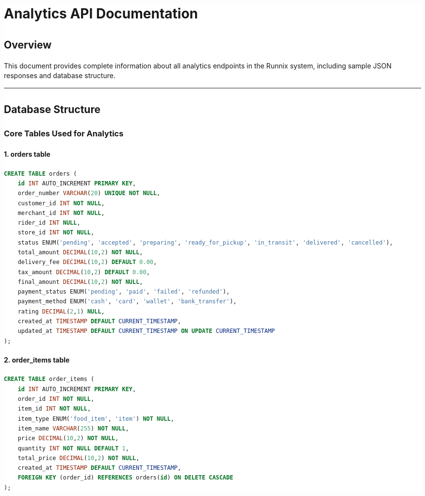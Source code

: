 # Analytics API Documentation

## Overview
This document provides complete information about all analytics endpoints in the Runnix system, including sample JSON responses and database structure.

---

## Database Structure

### Core Tables Used for Analytics

#### 1. **orders** table
```sql
CREATE TABLE orders (
    id INT AUTO_INCREMENT PRIMARY KEY,
    order_number VARCHAR(20) UNIQUE NOT NULL,
    customer_id INT NOT NULL,
    merchant_id INT NOT NULL,
    rider_id INT NULL,
    store_id INT NOT NULL,
    status ENUM('pending', 'accepted', 'preparing', 'ready_for_pickup', 'in_transit', 'delivered', 'cancelled'),
    total_amount DECIMAL(10,2) NOT NULL,
    delivery_fee DECIMAL(10,2) DEFAULT 0.00,
    tax_amount DECIMAL(10,2) DEFAULT 0.00,
    final_amount DECIMAL(10,2) NOT NULL,
    payment_status ENUM('pending', 'paid', 'failed', 'refunded'),
    payment_method ENUM('cash', 'card', 'wallet', 'bank_transfer'),
    rating DECIMAL(2,1) NULL,
    created_at TIMESTAMP DEFAULT CURRENT_TIMESTAMP,
    updated_at TIMESTAMP DEFAULT CURRENT_TIMESTAMP ON UPDATE CURRENT_TIMESTAMP
);
```

#### 2. **order_items** table
```sql
CREATE TABLE order_items (
    id INT AUTO_INCREMENT PRIMARY KEY,
    order_id INT NOT NULL,
    item_id INT NOT NULL,
    item_type ENUM('food_item', 'item') NOT NULL,
    item_name VARCHAR(255) NOT NULL,
    price DECIMAL(10,2) NOT NULL,
    quantity INT NOT NULL DEFAULT 1,
    total_price DECIMAL(10,2) NOT NULL,
    created_at TIMESTAMP DEFAULT CURRENT_TIMESTAMP,
    FOREIGN KEY (order_id) REFERENCES orders(id) ON DELETE CASCADE
);
```
